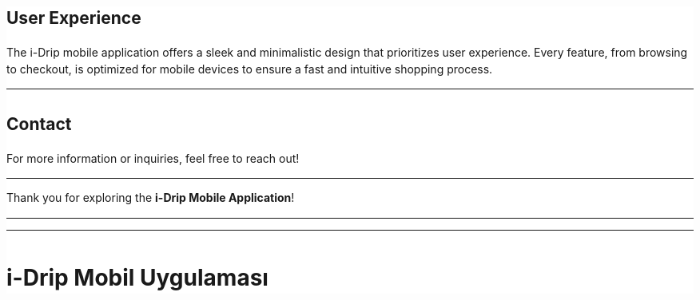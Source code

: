 ## User Experience

The i-Drip mobile application offers a sleek and minimalistic design that prioritizes user experience. Every feature, from browsing to checkout, is optimized for mobile devices to ensure a fast and intuitive shopping process.

---

## Contact

For more information or inquiries, feel free to reach out!

---

Thank you for exploring the **i-Drip Mobile Application**!

---

---

# i-Drip Mobil Uygulaması
